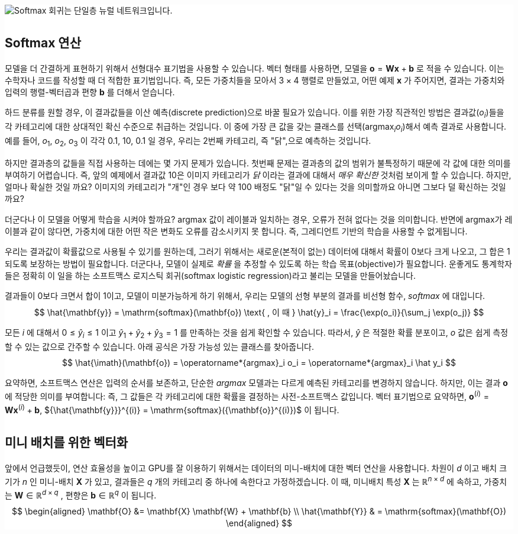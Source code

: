 ![Softmax 회귀는 단일층 뉴럴 네트워크입니다.](../img/softmaxreg.svg)

## Softmax 연산

모델을 더 간결하게 표현하기 위해서 선형대수 표기법을 사용할 수 있습니다. 벡터 형태를 사용하면, 모델을 $\mathbf{o} = \mathbf{W} \mathbf{x} + \mathbf{b}$ 로 적을 수 있습니다. 이는 수학자나 코드를 작성할 때 더 적합한 표기법입니다. 즉, 모든 가중치들을 모아서  $3\times4$ 행렬로 만들었고, 어떤 예제  $\mathbf{x}$ 가 주어지면, 결과는 가중치와 입력의 행렬-벡터곱과 편향  $\mathbf{b}$ 를 더해서 얻습니다.

하드 분류를 원할 경우, 이 결과값들을 이산 예측(discrete prediction)으로 바꿀 필요가 있습니다. 이를 위한 가장 직관적인 방법은 결과값($o_i$)들을 각 카테고리에 대한 상대적인 확신 수준으로 취급하는 것입니다. 이 중에 가장 큰 값을 갖는 클래스를 선택($\operatorname*{argmax}_i o_i$)해서 예측 결과로 사용합니다. 예를 들어, $o_1$, $o_2$, $o_3$ 이 각각 0.1, 10, 0.1 일 경우, 우리는 2번째 카테고리, 즉 "닭",으로 예측하는 것입니다.

하지만 결과층의 값들을 직접 사용하는 데에는 몇 가지 문제가 있습니다. 첫번째 문제는 결과층의 값의 범위가 불특정하기 때문에 각 값에 대한 의미를 부여하기 어렵습니다. 즉, 앞의 예제에서 결과값 10은 이미지 카테고리가 *닭* 이라는 결과에 대해서 *매우 확신한* 것처럼 보이게 할 수 있습니다. 하지만, 얼마나 확실한 것일 까요? 이미지의 카테고리가 "개"인 경우 보다 약 100 배정도 "닭"일 수 있다는 것을 의미할까요 아니면 그보다 덜 확신하는 것일까요?

더군다나 이 모델을 어떻게 학습을 시켜야 할까요? argmax 값이 레이블과 일치하는 경우, 오류가 전혀 없다는 것을 의미합니다. 반면에 argmax가 레이블과 같이 않다면, 가중치에 대한 어떤 작은 변화도 오류를 감소시키지 못 합니다. 즉, 그레디언트 기반의 학습을 사용할 수 없게됩니다.

우리는 결과값이 확률값으로 사용될 수 있기를 원하는데, 그러기 위해서는 새로운(본적이 없는) 데이터에 대해서 확률이 0보다 크게 나오고, 그 합은 1되도록 보장하는 방법이 필요합니다. 더군다나, 모델이 실제로 *확률* 을 추정할 수 있도록 하는 학습 목표(objective)가 필요합니다. 운좋게도 통계학자들은 정확히 이 일을 하는 소프트맥스 로지스틱 회귀(softmax logistic regression)라고 불리는 모델을 만들어놨습니다.

결과들이 0보다 크면서 합이 1이고, 모델이 미분가능하게 하기 위해서, 우리는 모델의 선형 부분의 결과를 비선형 함수, *softmax* 에 대입니다.
$$
\hat{\mathbf{y}} = \mathrm{softmax}(\mathbf{o}) \text{ , 이 때 }
\hat{y}_i = \frac{\exp(o_i)}{\sum_j \exp(o_j)}
$$

모든 $i$ 에 대해서  $0 \leq \hat{y}_i \leq 1$  이고  $\hat{y}_1 + \hat{y}_2 + \hat{y}_3 = 1$ 를 만족하는 것을 쉽게 확인할 수 있습니다. 따라서, $\hat{y}$ 은 적절한 확률 분포이고, $o$ 값은 쉽게 측정할 수 있는 값으로 간주할 수 있습니다. 아래 공식은 가장 가능성 있는 클래스를 찾아줍니다.
$$
\hat{\imath}(\mathbf{o}) = \operatorname*{argmax}_i o_i = \operatorname*{argmax}_i \hat y_i
$$

요약하면, 소프트맥스 연산은 입력의 순서를 보존하고, 단순한 *argmax* 모델과는 다르게 예측된 카테고리를 변경하지 않습니다. 하지만, 이는 결과  $\mathbf{o}$ 에 적당한 의미를 부여합니다: 즉, 그 값들은 각 카테고리에 대한 확률을 결정하는 사전-소프트맥스 값입니다. 벡터 표기법으로 요약하면,  ${\mathbf{o}}^{(i)} = \mathbf{W} {\mathbf{x}}^{(i)} + {\mathbf{b}}$,  ${\hat{\mathbf{y}}}^{(i)} = \mathrm{softmax}({\mathbf{o}}^{(i)})$ 이 됩니다.

## 미니 배치를 위한 벡터화

앞에서 언급했듯이, 연산 효율성을 높이고 GPU를 잘 이용하기 위해서는 데이터의 미니-배치에 대한 벡터 연산을 사용합니다. 차원이 $d$ 이고 배치 크기가 $n$ 인 미니-배치 $\mathbf{X}$ 가 있고, 결과들은 $q$ 개의 카테고리 중 하나에 속한다고 가정하겠습니다. 이 때, 미니배치 특성 $\mathbf{X}$ 는  $\mathbb{R}^{n \times d}$ 에 속하고, 가중치는 $\mathbf{W} \in \mathbb{R}^{d \times q}$ , 편향은  $\mathbf{b} \in \mathbb{R}^q$ 이 됩니다.
$$
\begin{aligned}
\mathbf{O} &= \mathbf{X} \mathbf{W} + \mathbf{b} \\
\hat{\mathbf{Y}} & = \mathrm{softmax}(\mathbf{O})
\end{aligned}
$$
